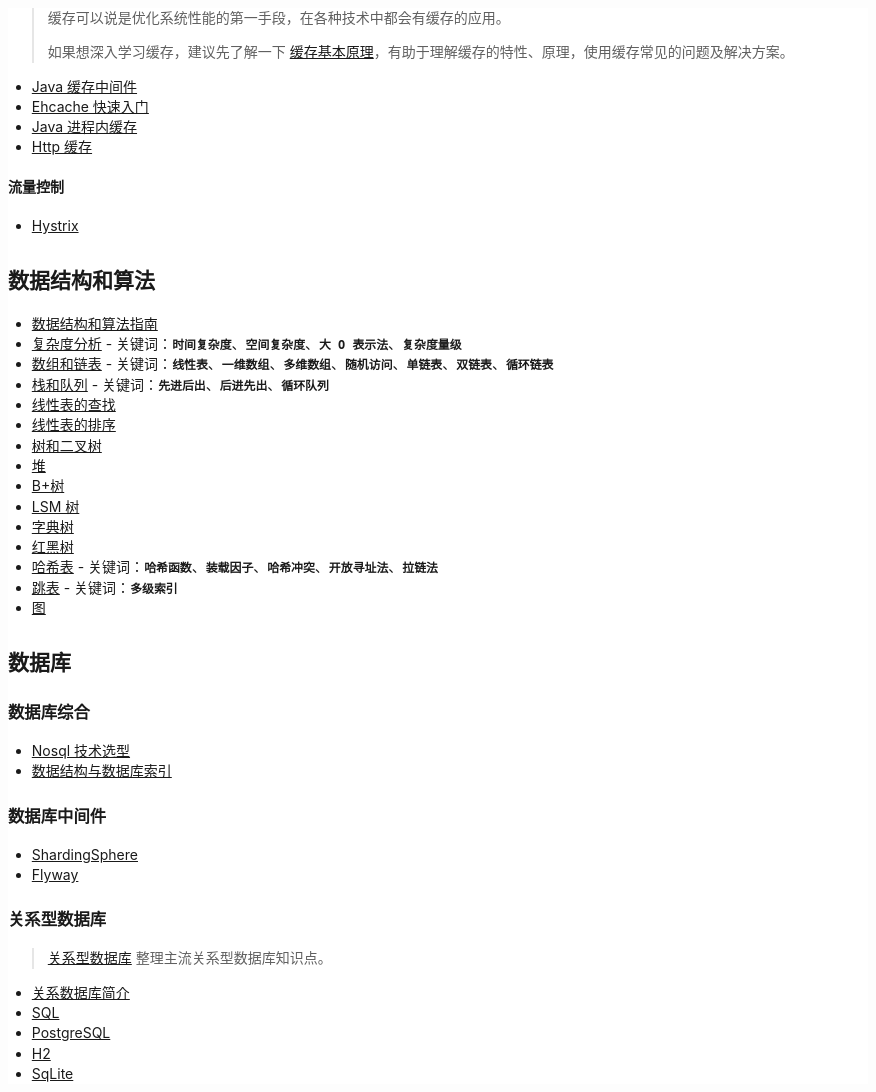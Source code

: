 > 缓存可以说是优化系统性能的第一手段，在各种技术中都会有缓存的应用。
>
> 如果想深入学习缓存，建议先了解一下 [缓存基本原理](https://dunwu.github.io/design/distributed/分布式缓存.html)，有助于理解缓存的特性、原理，使用缓存常见的问题及解决方案。

- [Java 缓存中间件](source/_posts/01.Java/14.中间件/02.缓存/02.Java缓存中间件.md)
- [Ehcache 快速入门](source/_posts/01.Java/14.中间件/02.缓存/04.Ehcache.md)
- [Java 进程内缓存](source/_posts/01.Java/14.中间件/02.缓存/05.Java进程内缓存.md)
- [Http 缓存](source/_posts/01.Java/14.中间件/02.缓存/06.Http缓存.md)

#### 流量控制

- [Hystrix](source/_posts/01.Java/14.中间件/03.流量控制/01.Hystrix.md)

## 数据结构和算法

- [数据结构和算法指南](source/_posts/11.数据结构和算法/数据结构和算法指南.md)
- [复杂度分析](source/_posts/11.数据结构和算法/复杂度分析.md) - 关键词：**`时间复杂度`**、**`空间复杂度`**、**`大 O 表示法`**、**`复杂度量级`**
- [数组和链表](source/_posts/11.数据结构和算法/数组和链表.md) - 关键词：**`线性表`**、**`一维数组`**、**`多维数组`**、**`随机访问`**、**`单链表`**、**`双链表`**、**`循环链表`**
- [栈和队列](source/_posts/11.数据结构和算法/栈和队列.md) - 关键词：**`先进后出`**、**`后进先出`**、**`循环队列`**
- [线性表的查找](source/_posts/11.数据结构和算法/线性表的查找.md)
- [线性表的排序](source/_posts/11.数据结构和算法/线性表的排序.md)
- [树和二叉树](source/_posts/11.数据结构和算法/树和二叉树.md)
- [堆](source/_posts/11.数据结构和算法/堆.md)
- [B+树](source/_posts/11.数据结构和算法/B+树.md)
- [LSM 树](source/_posts/11.数据结构和算法/LSM树.md)
- [字典树](source/_posts/11.数据结构和算法/字典树.md)
- [红黑树](source/_posts/11.数据结构和算法/红黑树.md)
- [哈希表](source/_posts/11.数据结构和算法/哈希表.md) - 关键词：**`哈希函数`**、**`装载因子`**、**`哈希冲突`**、**`开放寻址法`**、**`拉链法`**
- [跳表](source/_posts/11.数据结构和算法/跳表.md) - 关键词：**`多级索引`**
- [图](source/_posts/11.数据结构和算法/图.md)

## 数据库

### 数据库综合

- [Nosql 技术选型](source/_posts/12.数据库/01.数据库综合/Nosql技术选型.md)
- [数据结构与数据库索引](source/_posts/12.数据库/01.数据库综合/数据结构与数据库索引.md)

### 数据库中间件

- [ShardingSphere](source/_posts/12.数据库/02.数据库中间件/ShardingSphere.md)
- [Flyway](source/_posts/12.数据库/02.数据库中间件/Flyway.md)

### 关系型数据库

> [关系型数据库](source/_posts/12.数据库/03.关系型数据库) 整理主流关系型数据库知识点。

- [关系数据库简介](source/_posts/12.数据库/03.关系型数据库/关系数据库简介.md)
- [SQL](source/_posts/12.数据库/03.关系型数据库/SQL.md)
- [PostgreSQL](source/_posts/12.数据库/03.关系型数据库/PostgreSQL.md)
- [H2](source/_posts/12.数据库/03.关系型数据库/H2.md)
- [SqLite](source/_posts/12.数据库/03.关系型数据库/SqLite.md)
